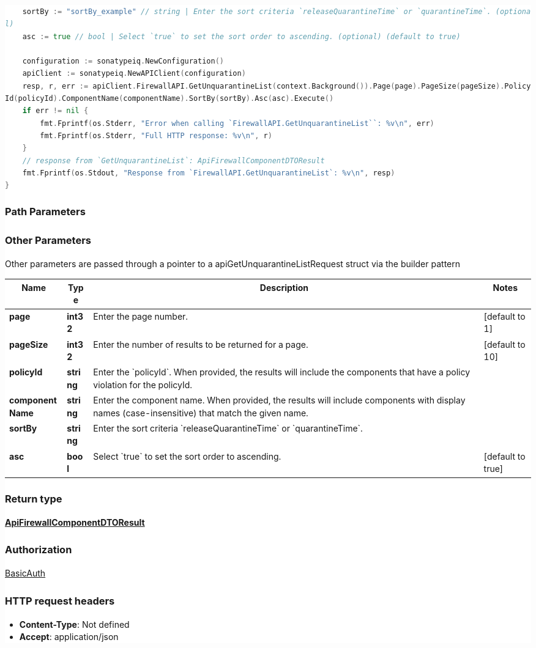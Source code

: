 ```go
	sortBy := "sortBy_example" // string | Enter the sort criteria `releaseQuarantineTime` or `quarantineTime`. (optional)
	asc := true // bool | Select `true` to set the sort order to ascending. (optional) (default to true)

	configuration := sonatypeiq.NewConfiguration()
	apiClient := sonatypeiq.NewAPIClient(configuration)
	resp, r, err := apiClient.FirewallAPI.GetUnquarantineList(context.Background()).Page(page).PageSize(pageSize).PolicyId(policyId).ComponentName(componentName).SortBy(sortBy).Asc(asc).Execute()
	if err != nil {
		fmt.Fprintf(os.Stderr, "Error when calling `FirewallAPI.GetUnquarantineList``: %v\n", err)
		fmt.Fprintf(os.Stderr, "Full HTTP response: %v\n", r)
	}
	// response from `GetUnquarantineList`: ApiFirewallComponentDTOResult
	fmt.Fprintf(os.Stdout, "Response from `FirewallAPI.GetUnquarantineList`: %v\n", resp)
}
```

### Path Parameters



### Other Parameters

Other parameters are passed through a pointer to a apiGetUnquarantineListRequest struct via the builder pattern


Name | Type | Description  | Notes
------------- | ------------- | ------------- | -------------
 **page** | **int32** | Enter the page number. | [default to 1]
 **pageSize** | **int32** | Enter the number of results to be returned for a page. | [default to 10]
 **policyId** | **string** | Enter the &#x60;policyId&#x60;. When provided, the results will include the components that have a policy violation for the policyId. | 
 **componentName** | **string** | Enter the component name. When provided, the results will include components with display names (case-insensitive) that match the given name. | 
 **sortBy** | **string** | Enter the sort criteria &#x60;releaseQuarantineTime&#x60; or &#x60;quarantineTime&#x60;. | 
 **asc** | **bool** | Select &#x60;true&#x60; to set the sort order to ascending. | [default to true]

### Return type

[**ApiFirewallComponentDTOResult**](ApiFirewallComponentDTOResult.md)

### Authorization

[BasicAuth](../README.md#BasicAuth)

### HTTP request headers

- **Content-Type**: Not defined
- **Accept**: application/json
